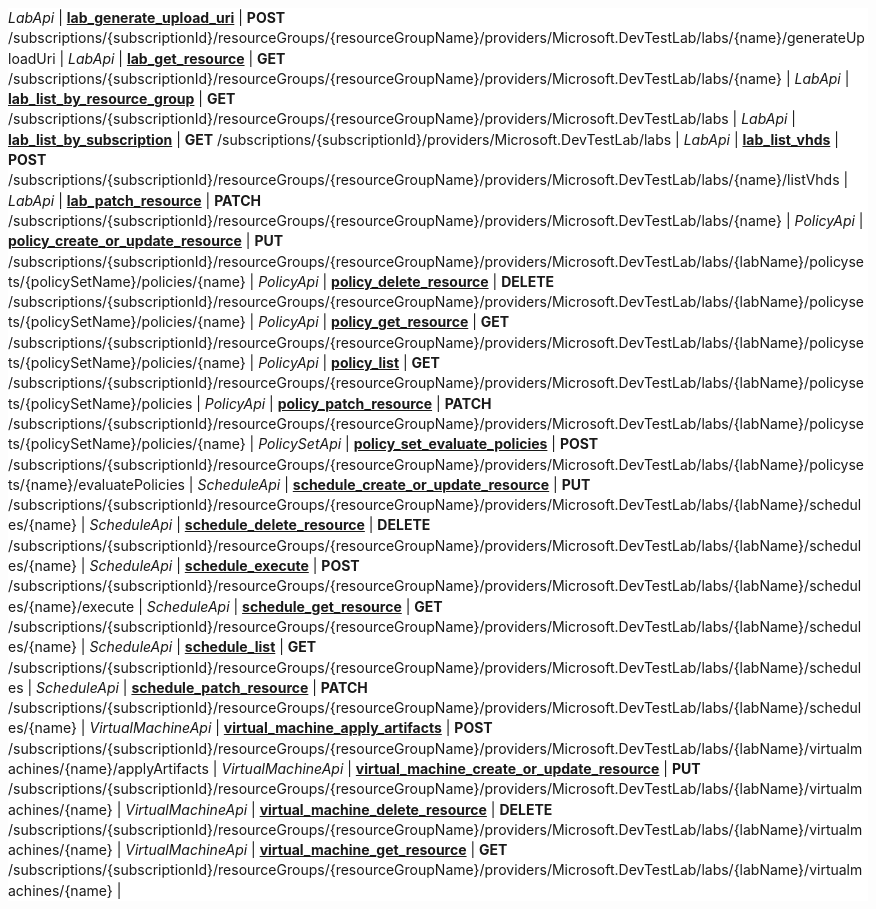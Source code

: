 *LabApi* | [**lab_generate_upload_uri**](docs/LabApi.md#lab_generate_upload_uri) | **POST** /subscriptions/{subscriptionId}/resourceGroups/{resourceGroupName}/providers/Microsoft.DevTestLab/labs/{name}/generateUploadUri | 
*LabApi* | [**lab_get_resource**](docs/LabApi.md#lab_get_resource) | **GET** /subscriptions/{subscriptionId}/resourceGroups/{resourceGroupName}/providers/Microsoft.DevTestLab/labs/{name} | 
*LabApi* | [**lab_list_by_resource_group**](docs/LabApi.md#lab_list_by_resource_group) | **GET** /subscriptions/{subscriptionId}/resourceGroups/{resourceGroupName}/providers/Microsoft.DevTestLab/labs | 
*LabApi* | [**lab_list_by_subscription**](docs/LabApi.md#lab_list_by_subscription) | **GET** /subscriptions/{subscriptionId}/providers/Microsoft.DevTestLab/labs | 
*LabApi* | [**lab_list_vhds**](docs/LabApi.md#lab_list_vhds) | **POST** /subscriptions/{subscriptionId}/resourceGroups/{resourceGroupName}/providers/Microsoft.DevTestLab/labs/{name}/listVhds | 
*LabApi* | [**lab_patch_resource**](docs/LabApi.md#lab_patch_resource) | **PATCH** /subscriptions/{subscriptionId}/resourceGroups/{resourceGroupName}/providers/Microsoft.DevTestLab/labs/{name} | 
*PolicyApi* | [**policy_create_or_update_resource**](docs/PolicyApi.md#policy_create_or_update_resource) | **PUT** /subscriptions/{subscriptionId}/resourceGroups/{resourceGroupName}/providers/Microsoft.DevTestLab/labs/{labName}/policysets/{policySetName}/policies/{name} | 
*PolicyApi* | [**policy_delete_resource**](docs/PolicyApi.md#policy_delete_resource) | **DELETE** /subscriptions/{subscriptionId}/resourceGroups/{resourceGroupName}/providers/Microsoft.DevTestLab/labs/{labName}/policysets/{policySetName}/policies/{name} | 
*PolicyApi* | [**policy_get_resource**](docs/PolicyApi.md#policy_get_resource) | **GET** /subscriptions/{subscriptionId}/resourceGroups/{resourceGroupName}/providers/Microsoft.DevTestLab/labs/{labName}/policysets/{policySetName}/policies/{name} | 
*PolicyApi* | [**policy_list**](docs/PolicyApi.md#policy_list) | **GET** /subscriptions/{subscriptionId}/resourceGroups/{resourceGroupName}/providers/Microsoft.DevTestLab/labs/{labName}/policysets/{policySetName}/policies | 
*PolicyApi* | [**policy_patch_resource**](docs/PolicyApi.md#policy_patch_resource) | **PATCH** /subscriptions/{subscriptionId}/resourceGroups/{resourceGroupName}/providers/Microsoft.DevTestLab/labs/{labName}/policysets/{policySetName}/policies/{name} | 
*PolicySetApi* | [**policy_set_evaluate_policies**](docs/PolicySetApi.md#policy_set_evaluate_policies) | **POST** /subscriptions/{subscriptionId}/resourceGroups/{resourceGroupName}/providers/Microsoft.DevTestLab/labs/{labName}/policysets/{name}/evaluatePolicies | 
*ScheduleApi* | [**schedule_create_or_update_resource**](docs/ScheduleApi.md#schedule_create_or_update_resource) | **PUT** /subscriptions/{subscriptionId}/resourceGroups/{resourceGroupName}/providers/Microsoft.DevTestLab/labs/{labName}/schedules/{name} | 
*ScheduleApi* | [**schedule_delete_resource**](docs/ScheduleApi.md#schedule_delete_resource) | **DELETE** /subscriptions/{subscriptionId}/resourceGroups/{resourceGroupName}/providers/Microsoft.DevTestLab/labs/{labName}/schedules/{name} | 
*ScheduleApi* | [**schedule_execute**](docs/ScheduleApi.md#schedule_execute) | **POST** /subscriptions/{subscriptionId}/resourceGroups/{resourceGroupName}/providers/Microsoft.DevTestLab/labs/{labName}/schedules/{name}/execute | 
*ScheduleApi* | [**schedule_get_resource**](docs/ScheduleApi.md#schedule_get_resource) | **GET** /subscriptions/{subscriptionId}/resourceGroups/{resourceGroupName}/providers/Microsoft.DevTestLab/labs/{labName}/schedules/{name} | 
*ScheduleApi* | [**schedule_list**](docs/ScheduleApi.md#schedule_list) | **GET** /subscriptions/{subscriptionId}/resourceGroups/{resourceGroupName}/providers/Microsoft.DevTestLab/labs/{labName}/schedules | 
*ScheduleApi* | [**schedule_patch_resource**](docs/ScheduleApi.md#schedule_patch_resource) | **PATCH** /subscriptions/{subscriptionId}/resourceGroups/{resourceGroupName}/providers/Microsoft.DevTestLab/labs/{labName}/schedules/{name} | 
*VirtualMachineApi* | [**virtual_machine_apply_artifacts**](docs/VirtualMachineApi.md#virtual_machine_apply_artifacts) | **POST** /subscriptions/{subscriptionId}/resourceGroups/{resourceGroupName}/providers/Microsoft.DevTestLab/labs/{labName}/virtualmachines/{name}/applyArtifacts | 
*VirtualMachineApi* | [**virtual_machine_create_or_update_resource**](docs/VirtualMachineApi.md#virtual_machine_create_or_update_resource) | **PUT** /subscriptions/{subscriptionId}/resourceGroups/{resourceGroupName}/providers/Microsoft.DevTestLab/labs/{labName}/virtualmachines/{name} | 
*VirtualMachineApi* | [**virtual_machine_delete_resource**](docs/VirtualMachineApi.md#virtual_machine_delete_resource) | **DELETE** /subscriptions/{subscriptionId}/resourceGroups/{resourceGroupName}/providers/Microsoft.DevTestLab/labs/{labName}/virtualmachines/{name} | 
*VirtualMachineApi* | [**virtual_machine_get_resource**](docs/VirtualMachineApi.md#virtual_machine_get_resource) | **GET** /subscriptions/{subscriptionId}/resourceGroups/{resourceGroupName}/providers/Microsoft.DevTestLab/labs/{labName}/virtualmachines/{name} | 